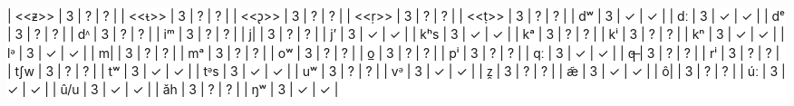 | <<ᵶ>> | 3 | ? | ? |
| <<ᵼ>> | 3 | ? | ? |
| <<ᶗ>> | 3 | ? | ? |
| <<ṛ>> | 3 | ? | ? |
| <<ṭ>> | 3 | ? | ? |
| dʷ | 3 | ✓ | ✓ |
| dː | 3 | ✓ | ✓ |
| dᵉ | 3 | ? | ? |
| dᶺ | 3 | ? | ? |
| iᵐ | 3 | ? | ? |
| j&#124; | 3 | ? | ? |
| j’ | 3 | ✓ | ✓ |
| kʰs | 3 | ✓ | ✓ |
| kᵃ | 3 | ? | ? |
| kⁱ | 3 | ? | ? |
| kⁿ | 3 | ✓ | ✓ |
| lᵊ | 3 | ✓ | ✓ |
| m&#124; | 3 | ? | ? |
| mᵃ | 3 | ? | ? |
| oʷ | 3 | ? | ? |
| o̲ | 3 | ? | ? |
| pⁱ | 3 | ? | ? |
| qː | 3 | ✓ | ✓ |
| q̶ | 3 | ? | ? |
| rⁱ | 3 | ? | ? |
| tʃw | 3 | ? | ? |
| tʷ | 3 | ✓ | ✓ |
| tᵊs | 3 | ✓ | ✓ |
| uʷ | 3 | ? | ? |
| vᵊ | 3 | ✓ | ✓ |
| z̯ | 3 | ? | ? |
| æ̃ | 3 | ✓ | ✓ |
| ô&#124; | 3 | ? | ? |
| úː | 3 | ✓ | ✓ |
| û/u | 3 | ✓ | ✓ |
| ăh | 3 | ? | ? |
| ŋʷ | 3 | ✓ | ✓ |